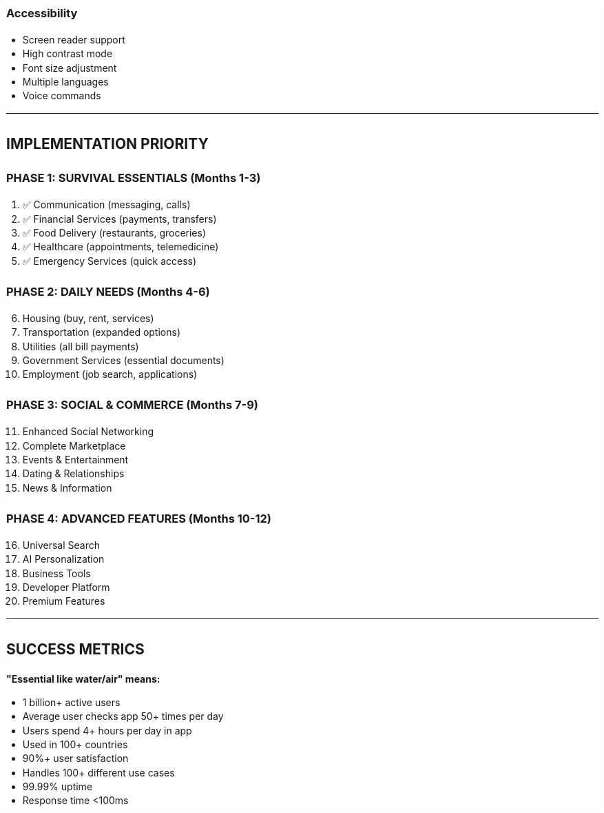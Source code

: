 ### Accessibility
- Screen reader support
- High contrast mode
- Font size adjustment
- Multiple languages
- Voice commands

---

## IMPLEMENTATION PRIORITY

### PHASE 1: SURVIVAL ESSENTIALS (Months 1-3)
1. ✅ Communication (messaging, calls)
2. ✅ Financial Services (payments, transfers)
3. ✅ Food Delivery (restaurants, groceries)
4. ✅ Healthcare (appointments, telemedicine)
5. ✅ Emergency Services (quick access)

### PHASE 2: DAILY NEEDS (Months 4-6)
6. Housing (buy, rent, services)
7. Transportation (expanded options)
8. Utilities (all bill payments)
9. Government Services (essential documents)
10. Employment (job search, applications)

### PHASE 3: SOCIAL & COMMERCE (Months 7-9)
11. Enhanced Social Networking
12. Complete Marketplace
13. Events & Entertainment
14. Dating & Relationships
15. News & Information

### PHASE 4: ADVANCED FEATURES (Months 10-12)
16. Universal Search
17. AI Personalization
18. Business Tools
19. Developer Platform
20. Premium Features

---

## SUCCESS METRICS

**"Essential like water/air" means:**
- 1 billion+ active users
- Average user checks app 50+ times per day
- Users spend 4+ hours per day in app
- Used in 100+ countries
- 90%+ user satisfaction
- Handles 100+ different use cases
- 99.99% uptime
- Response time <100ms

